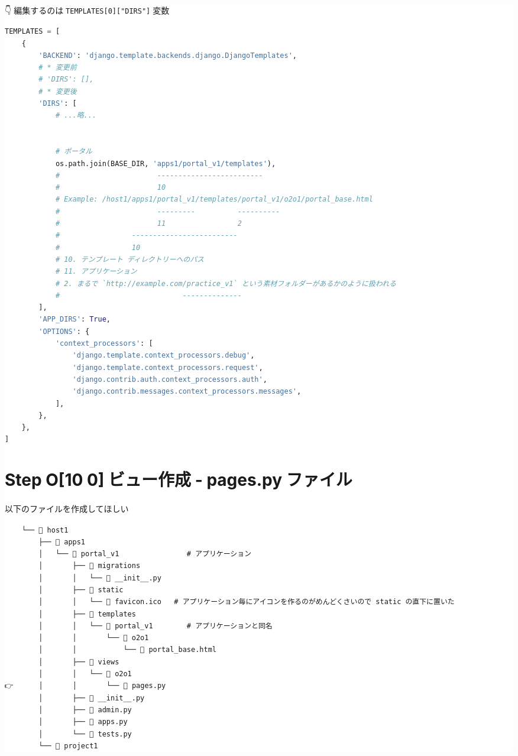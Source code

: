 👇 編集するのは `TEMPLATES[0]["DIRS"]` 変数  

```py
TEMPLATES = [
    {
        'BACKEND': 'django.template.backends.django.DjangoTemplates',
        # * 変更前
        # 'DIRS': [],
        # * 変更後
        'DIRS': [
            # ...略...


            # ポータル
            os.path.join(BASE_DIR, 'apps1/portal_v1/templates'),
            #                       -------------------------
            #                       10
            # Example: /host1/apps1/portal_v1/templates/portal_v1/o2o1/portal_base.html
            #                       ---------          ----------
            #                       11                 2
            #                 -------------------------
            #                 10
            # 10. テンプレート ディレクトリーへのパス
            # 11. アプリケーション
            # 2. まるで `http://example.com/practice_v1` という素材フォルダーがあるかのように扱われる
            #                             --------------
        ],
        'APP_DIRS': True,
        'OPTIONS': {
            'context_processors': [
                'django.template.context_processors.debug',
                'django.template.context_processors.request',
                'django.contrib.auth.context_processors.auth',
                'django.contrib.messages.context_processors.messages',
            ],
        },
    },
]
```

# Step O[10 0] ビュー作成 - pages.py ファイル

以下のファイルを作成してほしい  

```plaintext
    └── 📂 host1
        ├── 📂 apps1
        │   └── 📂 portal_v1                # アプリケーション
        │       ├── 📂 migrations
        │       │   └── 📄 __init__.py
        │       ├── 📂 static
        │       │   └── 🚀 favicon.ico   # アプリケーション毎にアイコンを作るのがめんどくさいので static の直下に置いた
        │       ├── 📂 templates
        │       │   └── 📂 portal_v1        # アプリケーションと同名
        │       │       └── 📂 o2o1
        │       │           └── 📄 portal_base.html
        │       ├── 📂 views
        │       │   └── 📂 o2o1
👉      │       │       └── 📄 pages.py
        │       ├── 📄 __init__.py
        │       ├── 📄 admin.py
        │       ├── 📄 apps.py
        │       └── 📄 tests.py
        └── 📂 project1
```